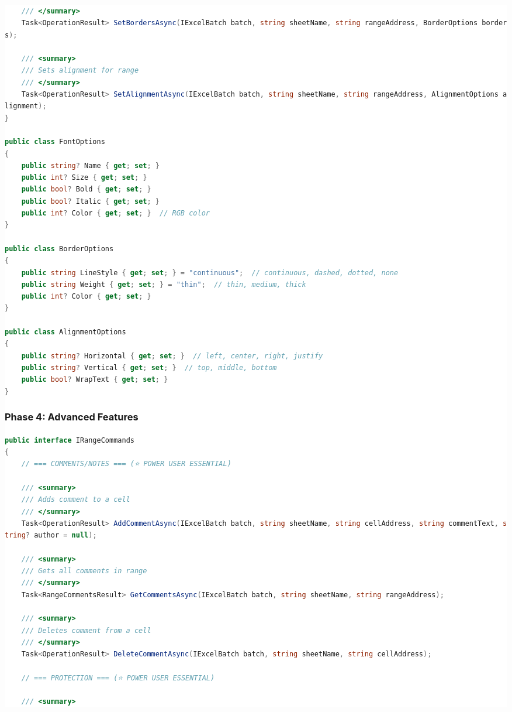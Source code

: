 ```csharp
    /// </summary>
    Task<OperationResult> SetBordersAsync(IExcelBatch batch, string sheetName, string rangeAddress, BorderOptions borders);
    
    /// <summary>
    /// Sets alignment for range
    /// </summary>
    Task<OperationResult> SetAlignmentAsync(IExcelBatch batch, string sheetName, string rangeAddress, AlignmentOptions alignment);
}

public class FontOptions
{
    public string? Name { get; set; }
    public int? Size { get; set; }
    public bool? Bold { get; set; }
    public bool? Italic { get; set; }
    public int? Color { get; set; }  // RGB color
}

public class BorderOptions
{
    public string LineStyle { get; set; } = "continuous";  // continuous, dashed, dotted, none
    public string Weight { get; set; } = "thin";  // thin, medium, thick
    public int? Color { get; set; }
}

public class AlignmentOptions
{
    public string? Horizontal { get; set; }  // left, center, right, justify
    public string? Vertical { get; set; }  // top, middle, bottom
    public bool? WrapText { get; set; }
}
```

### Phase 4: Advanced Features

```csharp
public interface IRangeCommands
{
    // === COMMENTS/NOTES === (⭐ POWER USER ESSENTIAL)
    
    /// <summary>
    /// Adds comment to a cell
    /// </summary>
    Task<OperationResult> AddCommentAsync(IExcelBatch batch, string sheetName, string cellAddress, string commentText, string? author = null);
    
    /// <summary>
    /// Gets all comments in range
    /// </summary>
    Task<RangeCommentsResult> GetCommentsAsync(IExcelBatch batch, string sheetName, string rangeAddress);
    
    /// <summary>
    /// Deletes comment from a cell
    /// </summary>
    Task<OperationResult> DeleteCommentAsync(IExcelBatch batch, string sheetName, string cellAddress);
    
    // === PROTECTION === (⭐ POWER USER ESSENTIAL)
    
    /// <summary>
```